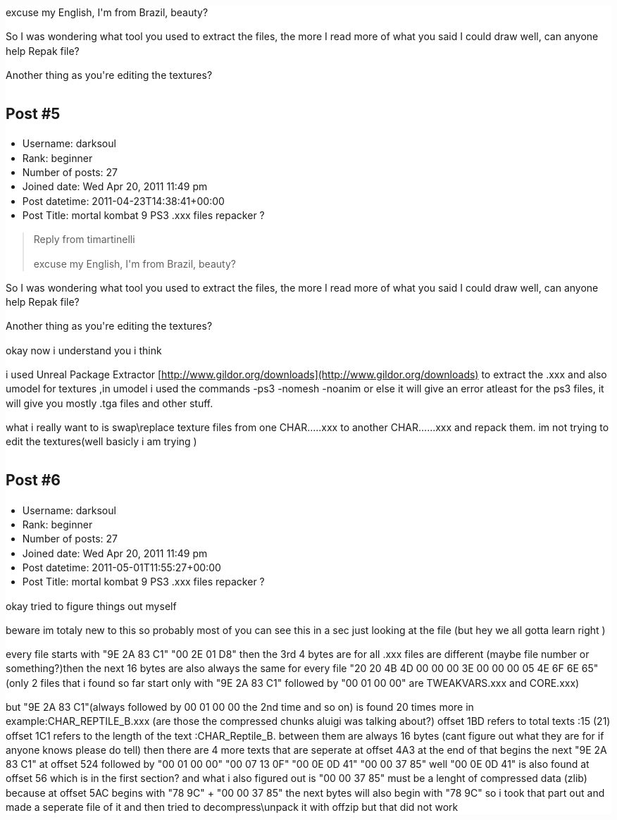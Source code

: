 excuse my English, I'm from Brazil, beauty?

So I was wondering what tool you used to extract the files, the more I read more of what you said I could draw well, can anyone help Repak file?

Another thing as you're editing the textures?
## Post #5
- Username: darksoul
- Rank: beginner
- Number of posts: 27
- Joined date: Wed Apr 20, 2011 11:49 pm
- Post datetime: 2011-04-23T14:38:41+00:00
- Post Title: mortal kombat 9 PS3 .xxx files repacker ?

> Reply from timartinelli
>
> excuse my English, I'm from Brazil, beauty?

So I was wondering what tool you used to extract the files, the more I read more of what you said I could draw well, can anyone help Repak file?

Another thing as you're editing the textures?

okay now i understand you  i think 

i used Unreal Package Extractor [http://www.gildor.org/downloads](http://www.gildor.org/downloads) to extract the .xxx and also umodel for textures ,in umodel i used the commands -ps3 -nomesh -noanim or else it will give an error atleast for the ps3 files, it will give you mostly .tga files and other stuff.

what i really want to is swap\replace texture files from one CHAR.....xxx to another CHAR......xxx and repack them.
im not trying to edit the textures(well basicly i am trying  )
## Post #6
- Username: darksoul
- Rank: beginner
- Number of posts: 27
- Joined date: Wed Apr 20, 2011 11:49 pm
- Post datetime: 2011-05-01T11:55:27+00:00
- Post Title: mortal kombat 9 PS3 .xxx files repacker ?

okay tried to figure things out myself 

beware im totaly new to this so probably most of you can see this in a sec just looking at the file (but hey we all gotta learn right  )

every file starts with "9E 2A 83 C1" "00 2E 01 D8" then the 3rd 4 bytes are for all .xxx files are different (maybe file number or something?)then the next 16 bytes are also always the same for every file "20 20 4B 4D 00 00 00 3E 00 00 00 05 4E 6F 6E 65" 
(only 2 files that i found so far start only with "9E 2A 83 C1" followed by "00 01 00 00" are TWEAKVARS.xxx and CORE.xxx)

but "9E 2A 83 C1"(always followed by 00 01 00 00 the 2nd time and so on) is found 20 times more in example:CHAR_REPTILE_B.xxx (are those the compressed chunks aluigi was talking about?)
offset 1BD refers to total texts :15 (21)
offset 1C1 refers to the length of the text :CHAR_Reptile_B.
between them are always 16 bytes (cant figure out what they are for   if anyone knows please do tell)
then there are 4 more texts that are seperate  at offset 4A3
at the end of that begins the next "9E 2A 83 C1" at offset 524 followed by "00 01 00 00" "00 07 13 0F" "00 0E 0D 41" "00 00 37 85" well "00 0E 0D 41" is also found at offset 56 which is in the first section?
and what i also figured out is "00 00 37 85" must be a lenght of compressed data (zlib) because at offset 5AC begins with "78 9C" + "00 00 37 85" the next bytes will also begin with "78 9C" so i took that part out and made a seperate file of it and then tried to decompress\unpack it with offzip but that did not work 
